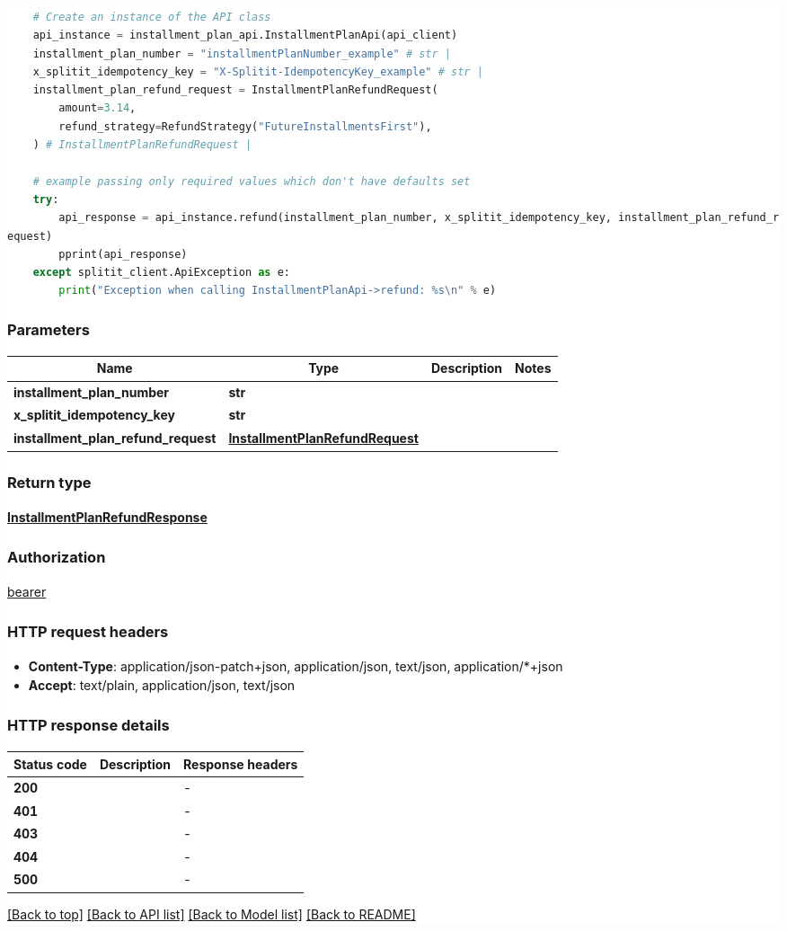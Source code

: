 ```python
    # Create an instance of the API class
    api_instance = installment_plan_api.InstallmentPlanApi(api_client)
    installment_plan_number = "installmentPlanNumber_example" # str | 
    x_splitit_idempotency_key = "X-Splitit-IdempotencyKey_example" # str | 
    installment_plan_refund_request = InstallmentPlanRefundRequest(
        amount=3.14,
        refund_strategy=RefundStrategy("FutureInstallmentsFirst"),
    ) # InstallmentPlanRefundRequest | 

    # example passing only required values which don't have defaults set
    try:
        api_response = api_instance.refund(installment_plan_number, x_splitit_idempotency_key, installment_plan_refund_request)
        pprint(api_response)
    except splitit_client.ApiException as e:
        print("Exception when calling InstallmentPlanApi->refund: %s\n" % e)
```


### Parameters

Name | Type | Description  | Notes
------------- | ------------- | ------------- | -------------
 **installment_plan_number** | **str**|  |
 **x_splitit_idempotency_key** | **str**|  |
 **installment_plan_refund_request** | [**InstallmentPlanRefundRequest**](InstallmentPlanRefundRequest.md)|  |

### Return type

[**InstallmentPlanRefundResponse**](InstallmentPlanRefundResponse.md)

### Authorization

[bearer](../README.md#bearer)

### HTTP request headers

 - **Content-Type**: application/json-patch+json, application/json, text/json, application/*+json
 - **Accept**: text/plain, application/json, text/json


### HTTP response details

| Status code | Description | Response headers |
|-------------|-------------|------------------|
**200** |  |  -  |
**401** |  |  -  |
**403** |  |  -  |
**404** |  |  -  |
**500** |  |  -  |

[[Back to top]](#) [[Back to API list]](../README.md#documentation-for-api-endpoints) [[Back to Model list]](../README.md#documentation-for-models) [[Back to README]](../README.md)
